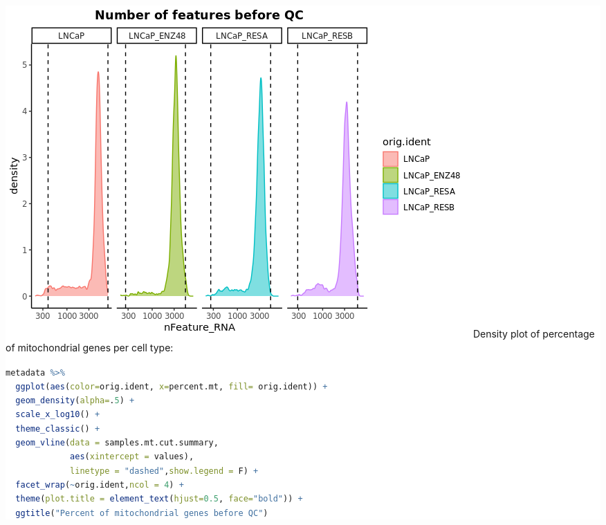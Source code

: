 ![](scRNA-seq_files/figure-gfm/unnamed-chunk-10-1.png) Density
plot of percentage of mitochondrial genes per cell type:

``` r
metadata %>% 
  ggplot(aes(color=orig.ident, x=percent.mt, fill= orig.ident)) + 
  geom_density(alpha=.5) +
  scale_x_log10() +
  theme_classic() +
  geom_vline(data = samples.mt.cut.summary, 
             aes(xintercept = values), 
             linetype = "dashed",show.legend = F) +
  facet_wrap(~orig.ident,ncol = 4) +
  theme(plot.title = element_text(hjust=0.5, face="bold")) +
  ggtitle("Percent of mitochondrial genes before QC")
```
